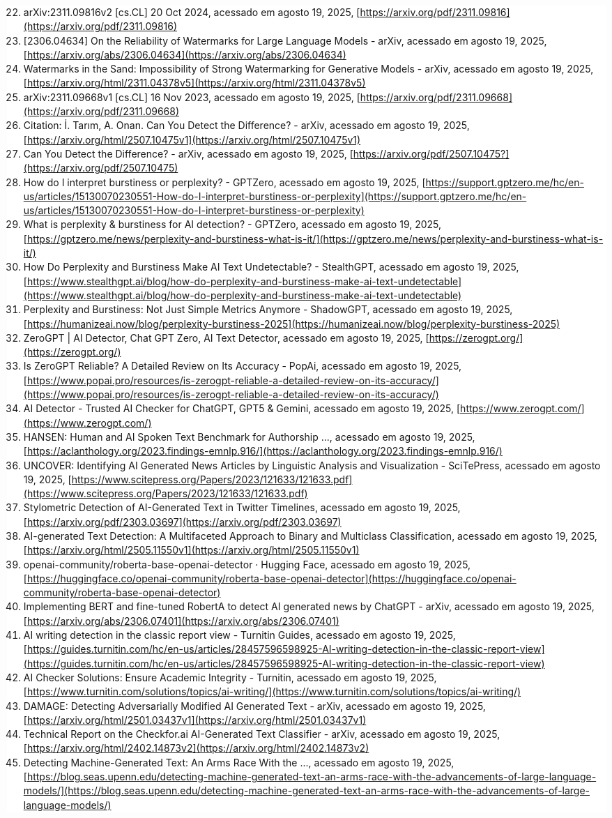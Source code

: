 22. arXiv:2311.09816v2 \[cs.CL\] 20 Oct 2024, acessado em agosto 19, 2025, [https://arxiv.org/pdf/2311.09816](https://arxiv.org/pdf/2311.09816)  
23. \[2306.04634\] On the Reliability of Watermarks for Large Language Models \- arXiv, acessado em agosto 19, 2025, [https://arxiv.org/abs/2306.04634](https://arxiv.org/abs/2306.04634)  
24. Watermarks in the Sand: Impossibility of Strong Watermarking for Generative Models \- arXiv, acessado em agosto 19, 2025, [https://arxiv.org/html/2311.04378v5](https://arxiv.org/html/2311.04378v5)  
25. arXiv:2311.09668v1 \[cs.CL\] 16 Nov 2023, acessado em agosto 19, 2025, [https://arxiv.org/pdf/2311.09668](https://arxiv.org/pdf/2311.09668)  
26. Citation: İ. Tarım, A. Onan. Can You Detect the Difference? \- arXiv, acessado em agosto 19, 2025, [https://arxiv.org/html/2507.10475v1](https://arxiv.org/html/2507.10475v1)  
27. Can You Detect the Difference? \- arXiv, acessado em agosto 19, 2025, [https://arxiv.org/pdf/2507.10475?](https://arxiv.org/pdf/2507.10475)  
28. How do I interpret burstiness or perplexity? \- GPTZero, acessado em agosto 19, 2025, [https://support.gptzero.me/hc/en-us/articles/15130070230551-How-do-I-interpret-burstiness-or-perplexity](https://support.gptzero.me/hc/en-us/articles/15130070230551-How-do-I-interpret-burstiness-or-perplexity)  
29. What is perplexity & burstiness for AI detection? \- GPTZero, acessado em agosto 19, 2025, [https://gptzero.me/news/perplexity-and-burstiness-what-is-it/](https://gptzero.me/news/perplexity-and-burstiness-what-is-it/)  
30. How Do Perplexity and Burstiness Make AI Text Undetectable? \- StealthGPT, acessado em agosto 19, 2025, [https://www.stealthgpt.ai/blog/how-do-perplexity-and-burstiness-make-ai-text-undetectable](https://www.stealthgpt.ai/blog/how-do-perplexity-and-burstiness-make-ai-text-undetectable)  
31. Perplexity and Burstiness: Not Just Simple Metrics Anymore \- ShadowGPT, acessado em agosto 19, 2025, [https://humanizeai.now/blog/perplexity-burstiness-2025](https://humanizeai.now/blog/perplexity-burstiness-2025)  
32. ZeroGPT | AI Detector, Chat GPT Zero, AI Text Detector, acessado em agosto 19, 2025, [https://zerogpt.org/](https://zerogpt.org/)  
33. Is ZeroGPT Reliable? A Detailed Review on Its Accuracy \- PopAi, acessado em agosto 19, 2025, [https://www.popai.pro/resources/is-zerogpt-reliable-a-detailed-review-on-its-accuracy/](https://www.popai.pro/resources/is-zerogpt-reliable-a-detailed-review-on-its-accuracy/)  
34. AI Detector \- Trusted AI Checker for ChatGPT, GPT5 & Gemini, acessado em agosto 19, 2025, [https://www.zerogpt.com/](https://www.zerogpt.com/)  
35. HANSEN: Human and AI Spoken Text Benchmark for Authorship ..., acessado em agosto 19, 2025, [https://aclanthology.org/2023.findings-emnlp.916/](https://aclanthology.org/2023.findings-emnlp.916/)  
36. UNCOVER: Identifying AI Generated News Articles by Linguistic Analysis and Visualization \- SciTePress, acessado em agosto 19, 2025, [https://www.scitepress.org/Papers/2023/121633/121633.pdf](https://www.scitepress.org/Papers/2023/121633/121633.pdf)  
37. Stylometric Detection of AI-Generated Text in Twitter Timelines, acessado em agosto 19, 2025, [https://arxiv.org/pdf/2303.03697](https://arxiv.org/pdf/2303.03697)  
38. AI-generated Text Detection: A Multifaceted Approach to Binary and Multiclass Classification, acessado em agosto 19, 2025, [https://arxiv.org/html/2505.11550v1](https://arxiv.org/html/2505.11550v1)  
39. openai-community/roberta-base-openai-detector · Hugging Face, acessado em agosto 19, 2025, [https://huggingface.co/openai-community/roberta-base-openai-detector](https://huggingface.co/openai-community/roberta-base-openai-detector)  
40. Implementing BERT and fine-tuned RobertA to detect AI generated news by ChatGPT \- arXiv, acessado em agosto 19, 2025, [https://arxiv.org/abs/2306.07401](https://arxiv.org/abs/2306.07401)  
41. AI writing detection in the classic report view \- Turnitin Guides, acessado em agosto 19, 2025, [https://guides.turnitin.com/hc/en-us/articles/28457596598925-AI-writing-detection-in-the-classic-report-view](https://guides.turnitin.com/hc/en-us/articles/28457596598925-AI-writing-detection-in-the-classic-report-view)  
42. AI Checker Solutions: Ensure Academic Integrity \- Turnitin, acessado em agosto 19, 2025, [https://www.turnitin.com/solutions/topics/ai-writing/](https://www.turnitin.com/solutions/topics/ai-writing/)  
43. DAMAGE: Detecting Adversarially Modified AI Generated Text \- arXiv, acessado em agosto 19, 2025, [https://arxiv.org/html/2501.03437v1](https://arxiv.org/html/2501.03437v1)  
44. Technical Report on the Checkfor.ai AI-Generated Text Classifier \- arXiv, acessado em agosto 19, 2025, [https://arxiv.org/html/2402.14873v2](https://arxiv.org/html/2402.14873v2)  
45. Detecting Machine-Generated Text: An Arms Race With the ..., acessado em agosto 19, 2025, [https://blog.seas.upenn.edu/detecting-machine-generated-text-an-arms-race-with-the-advancements-of-large-language-models/](https://blog.seas.upenn.edu/detecting-machine-generated-text-an-arms-race-with-the-advancements-of-large-language-models/)  